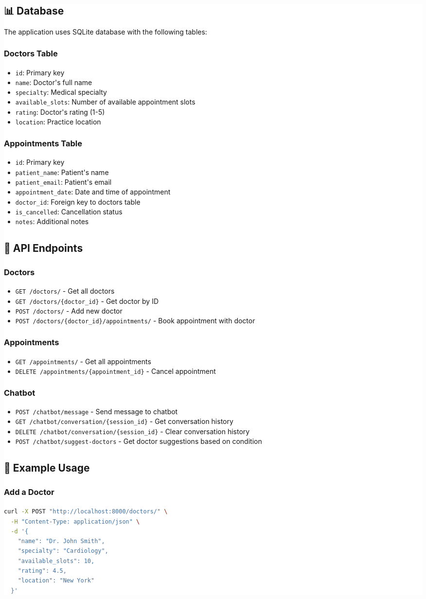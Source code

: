 ## 📊 Database

The application uses SQLite database with the following tables:

### Doctors Table
- `id`: Primary key
- `name`: Doctor's full name
- `specialty`: Medical specialty
- `available_slots`: Number of available appointment slots
- `rating`: Doctor's rating (1-5)
- `location`: Practice location

### Appointments Table
- `id`: Primary key
- `patient_name`: Patient's name
- `patient_email`: Patient's email
- `appointment_date`: Date and time of appointment
- `doctor_id`: Foreign key to doctors table
- `is_cancelled`: Cancellation status
- `notes`: Additional notes

## 🔧 API Endpoints

### Doctors
- `GET /doctors/` - Get all doctors
- `GET /doctors/{doctor_id}` - Get doctor by ID
- `POST /doctors/` - Add new doctor
- `POST /doctors/{doctor_id}/appointments/` - Book appointment with doctor

### Appointments
- `GET /appointments/` - Get all appointments
- `DELETE /appointments/{appointment_id}` - Cancel appointment

### Chatbot
- `POST /chatbot/message` - Send message to chatbot
- `GET /chatbot/conversation/{session_id}` - Get conversation history
- `DELETE /chatbot/conversation/{session_id}` - Clear conversation history
- `POST /chatbot/suggest-doctors` - Get doctor suggestions based on condition

## 📝 Example Usage

### Add a Doctor
```bash
curl -X POST "http://localhost:8000/doctors/" \
  -H "Content-Type: application/json" \
  -d '{
    "name": "Dr. John Smith",
    "specialty": "Cardiology",
    "available_slots": 10,
    "rating": 4.5,
    "location": "New York"
  }'
```
